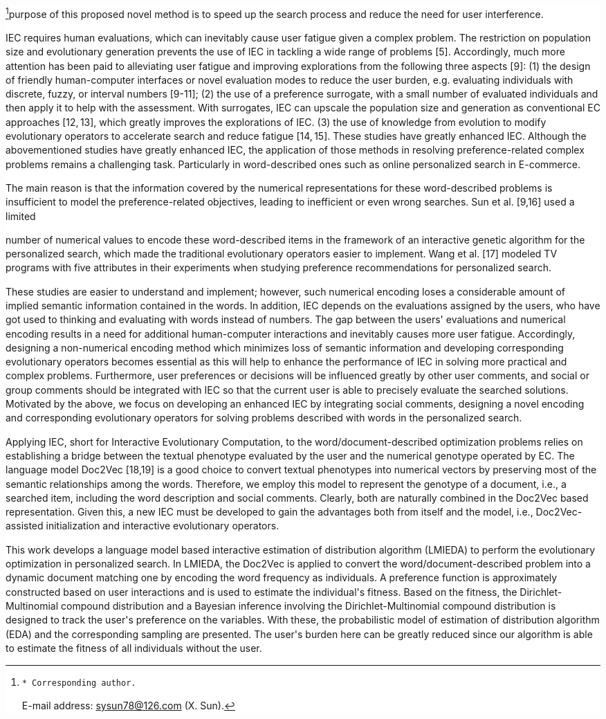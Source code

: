 [^0]purpose of this proposed novel method is to speed up the search process and reduce the need for user interference.

IEC requires human evaluations, which can inevitably cause user fatigue given a complex problem. The restriction on population size and evolutionary generation prevents the use of IEC in tackling a wide range of problems [5]. Accordingly, much more attention has been paid to alleviating user fatigue and improving explorations from the following three aspects [9]: (1) the design of friendly human-computer interfaces or novel evaluation modes to reduce the user burden, e.g. evaluating individuals with discrete, fuzzy, or interval numbers [9-11]; (2) the use of a preference surrogate, with a small number of evaluated individuals and then apply it to help with the assessment. With surrogates, IEC can upscale the population size and generation as conventional EC approaches $[12,13]$, which greatly improves the explorations of IEC. (3) the use of knowledge from evolution to modify evolutionary operators to accelerate search and reduce fatigue $[14,15]$. These studies have greatly enhanced IEC. Although the abovementioned studies have greatly enhanced IEC, the application of those methods in resolving preference-related complex problems remains a challenging task. Particularly in word-described ones such as online personalized search in E-commerce.

The main reason is that the information covered by the numerical representations for these word-described problems is insufficient to model the preference-related objectives, leading to inefficient or even wrong searches. Sun et al. [9,16] used a limited


[^0]:    * Corresponding author.

    E-mail address: sysun78@126.com (X. Sun).

number of numerical values to encode these word-described items in the framework of an interactive genetic algorithm for the personalized search, which made the traditional evolutionary operators easier to implement. Wang et al. [17] modeled TV programs with five attributes in their experiments when studying preference recommendations for personalized search.

These studies are easier to understand and implement; however, such numerical encoding loses a considerable amount of implied semantic information contained in the words. In addition, IEC depends on the evaluations assigned by the users, who have got used to thinking and evaluating with words instead of numbers. The gap between the users' evaluations and numerical encoding results in a need for additional human-computer interactions and inevitably causes more user fatigue. Accordingly, designing a non-numerical encoding method which minimizes loss of semantic information and developing corresponding evolutionary operators becomes essential as this will help to enhance the performance of IEC in solving more practical and complex problems. Furthermore, user preferences or decisions will be influenced greatly by other user comments, and social or group comments should be integrated with IEC so that the current user is able to precisely evaluate the searched solutions. Motivated by the above, we focus on developing an enhanced IEC by integrating social comments, designing a novel encoding and corresponding evolutionary operators for solving problems described with words in the personalized search.

Applying IEC, short for Interactive Evolutionary Computation, to the word/document-described optimization problems relies on establishing a bridge between the textual phenotype evaluated by the user and the numerical genotype operated by EC. The language model Doc2Vec [18,19] is a good choice to convert textual phenotypes into numerical vectors by preserving most of the semantic relationships among the words. Therefore, we employ this model to represent the genotype of a document, i.e., a searched item, including the word description and social comments. Clearly, both are naturally combined in the Doc2Vec based representation. Given this, a new IEC must be developed to gain the advantages both from itself and the model, i.e., Doc2Vec-assisted initialization and interactive evolutionary operators.

This work develops a language model based interactive estimation of distribution algorithm (LMIEDA) to perform the evolutionary optimization in personalized search. In LMIEDA, the Doc2Vec is applied to convert the word/document-described problem into a dynamic document matching one by encoding the word frequency as individuals. A preference function is approximately constructed based on user interactions and is used to estimate the individual's fitness. Based on the fitness, the Dirichlet-Multinomial compound distribution and a Bayesian inference involving the Dirichlet-Multinomial compound distribution is designed to track the user's preference on the variables. With these, the probabilistic model of estimation of distribution algorithm (EDA) and the corresponding sampling are presented. The user's burden here can be greatly reduced since our algorithm is able to estimate the fitness of all individuals without the user.
